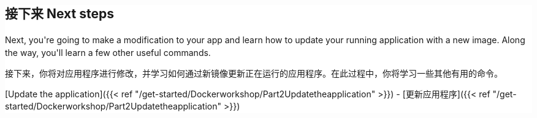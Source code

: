 ## 接下来 Next steps

Next, you're going to make a modification to your app and learn how to update your running application with a new image. Along the way, you'll learn a few other useful commands.

​	接下来，你将对应用程序进行修改，并学习如何通过新镜像更新正在运行的应用程序。在此过程中，你将学习一些其他有用的命令。

[Update the application]({{< ref "/get-started/Dockerworkshop/Part2Updatetheapplication" >}}) - [更新应用程序]({{< ref "/get-started/Dockerworkshop/Part2Updatetheapplication" >}})
